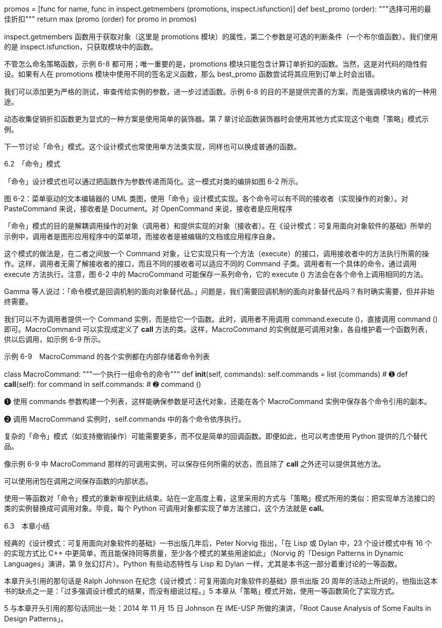 promos = [func for name, func in inspect.getmembers (promotions, inspect.isfunction)] def best_promo (order): """选择可用的最佳折扣""" return max (promo (order) for promo in promos)

inspect.getmembers 函数用于获取对象（这里是 promotions 模块）的属性，第二个参数是可选的判断条件（一个布尔值函数）。我们使用的是 inspect.isfunction，只获取模块中的函数。

不管怎么命名策略函数，示例 6-8 都可用；唯一重要的是，promotions 模块只能包含计算订单折扣的函数。当然，这是对代码的隐性假设。如果有人在 promotions 模块中使用不同的签名定义函数，那么 best_promo 函数尝试将其应用到订单上时会出错。

我们可以添加更为严格的测试，审查传给实例的参数，进一步过滤函数。示例 6-8 的目的不是提供完善的方案，而是强调模块内省的一种用途。

动态收集促销折扣函数更为显式的一种方案是使用简单的装饰器。第 7 章讨论函数装饰器时会使用其他方式实现这个电商「策略」模式示例。

下一节讨论「命令」模式。这个设计模式也常使用单方法类实现，同样也可以换成普通的函数。

6.2　「命令」模式

「命令」设计模式也可以通过把函数作为参数传递而简化。这一模式对类的编排如图 6-2 所示。

图 6-2：菜单驱动的文本编辑器的 UML 类图，使用「命令」设计模式实现。各个命令可以有不同的接收者（实现操作的对象）。对 PasteCommand 来说，接收者是 Document。对 OpenCommand 来说，接收者是应用程序

「命令」模式的目的是解耦调用操作的对象（调用者）和提供实现的对象（接收者）。在《设计模式：可复用面向对象软件的基础》所举的示例中，调用者是图形应用程序中的菜单项，而接收者是被编辑的文档或应用程序自身。

这个模式的做法是，在二者之间放一个 Command 对象，让它实现只有一个方法（execute）的接口，调用接收者中的方法执行所需的操作。这样，调用者无需了解接收者的接口，而且不同的接收者可以适应不同的 Command 子类。调用者有一个具体的命令，通过调用 execute 方法执行。注意，图 6-2 中的 MacroCommand 可能保存一系列命令，它的 execute () 方法会在各个命令上调用相同的方法。

Gamma 等人说过：「命令模式是回调机制的面向对象替代品。」问题是，我们需要回调机制的面向对象替代品吗？有时确实需要，但并非始终需要。

我们可以不为调用者提供一个 Command 实例，而是给它一个函数。此时，调用者不用调用 command.execute ()，直接调用 command () 即可。MacroCommand 可以实现成定义了 __call__ 方法的类。这样，MacroCommand 的实例就是可调用对象，各自维护着一个函数列表，供以后调用，如示例 6-9 所示。

示例 6-9　MacroCommand 的各个实例都在内部存储着命令列表

class MacroCommand: """一个执行一组命令的命令""" def __init__(self, commands): self.commands = list (commands) # ➊ def __call__(self): for command in self.commands: # ➋ command ()

❶ 使用 commands 参数构建一个列表，这样能确保参数是可迭代对象，还能在各个 MacroCommand 实例中保存各个命令引用的副本。

❷ 调用 MacroCommand 实例时，self.commands 中的各个命令依序执行。

复杂的「命令」模式（如支持撤销操作）可能需要更多，而不仅是简单的回调函数。即便如此，也可以考虑使用 Python 提供的几个替代品。

像示例 6-9 中 MacroCommand 那样的可调用实例，可以保存任何所需的状态，而且除了 __call__ 之外还可以提供其他方法。

可以使用闭包在调用之间保存函数的内部状态。

使用一等函数对「命令」模式的重新审视到此结束。站在一定高度上看，这里采用的方式与「策略」模式所用的类似：把实现单方法接口的类的实例替换成可调用对象。毕竟，每个 Python 可调用对象都实现了单方法接口，这个方法就是 __call__。

6.3　本章小结

经典的《设计模式：可复用面向对象软件的基础》一书出版几年后，Peter Norvig 指出，「在 Lisp 或 Dylan 中，23 个设计模式中有 16 个的实现方式比 C++ 中更简单，而且能保持同等质量，至少各个模式的某些用途如此」（Norvig 的「Design Patterns in Dynamic Languages」演讲，第 9 张幻灯片）。Python 有些动态特性与 Lisp 和 Dylan 一样，尤其是本书这一部分着重讨论的一等函数。

本章开头引用的那句话是 Ralph Johnson 在纪念《设计模式：可复用面向对象软件的基础》原书出版 20 周年的活动上所说的，他指出这本书的缺点之一是：「过多强调设计模式的结果，而没有细说过程。」5 本章从「策略」模式开始，使用一等函数简化了实现方式。

5 与本章开头引用的那句话同出一处：2014 年 11 月 15 日 Johnson 在 IME-USP 所做的演讲，「Root Cause Analysis of Some Faults in Design Patterns」。
